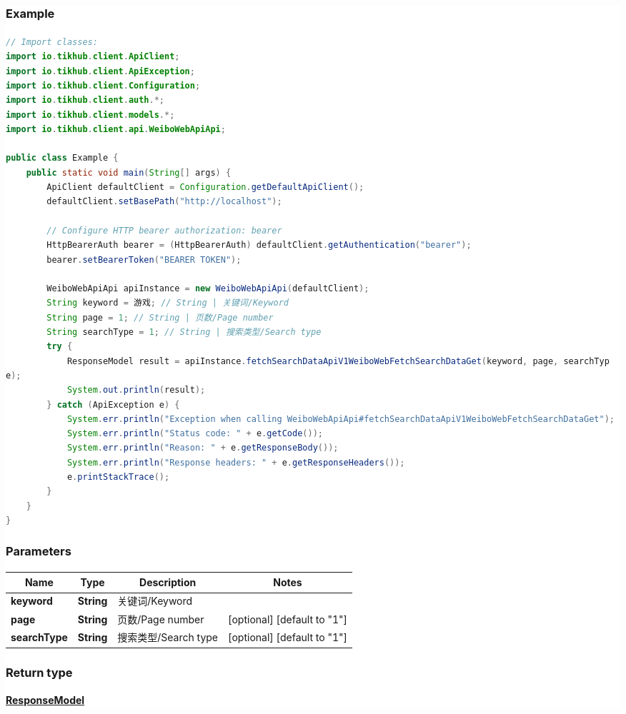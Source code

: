 ### Example

```java
// Import classes:
import io.tikhub.client.ApiClient;
import io.tikhub.client.ApiException;
import io.tikhub.client.Configuration;
import io.tikhub.client.auth.*;
import io.tikhub.client.models.*;
import io.tikhub.client.api.WeiboWebApiApi;

public class Example {
    public static void main(String[] args) {
        ApiClient defaultClient = Configuration.getDefaultApiClient();
        defaultClient.setBasePath("http://localhost");
        
        // Configure HTTP bearer authorization: bearer
        HttpBearerAuth bearer = (HttpBearerAuth) defaultClient.getAuthentication("bearer");
        bearer.setBearerToken("BEARER TOKEN");

        WeiboWebApiApi apiInstance = new WeiboWebApiApi(defaultClient);
        String keyword = 游戏; // String | 关键词/Keyword
        String page = 1; // String | 页数/Page number
        String searchType = 1; // String | 搜索类型/Search type
        try {
            ResponseModel result = apiInstance.fetchSearchDataApiV1WeiboWebFetchSearchDataGet(keyword, page, searchType);
            System.out.println(result);
        } catch (ApiException e) {
            System.err.println("Exception when calling WeiboWebApiApi#fetchSearchDataApiV1WeiboWebFetchSearchDataGet");
            System.err.println("Status code: " + e.getCode());
            System.err.println("Reason: " + e.getResponseBody());
            System.err.println("Response headers: " + e.getResponseHeaders());
            e.printStackTrace();
        }
    }
}
```

### Parameters


Name | Type | Description  | Notes
------------- | ------------- | ------------- | -------------
 **keyword** | **String**| 关键词/Keyword |
 **page** | **String**| 页数/Page number | [optional] [default to &quot;1&quot;]
 **searchType** | **String**| 搜索类型/Search type | [optional] [default to &quot;1&quot;]

### Return type

[**ResponseModel**](ResponseModel.md)
